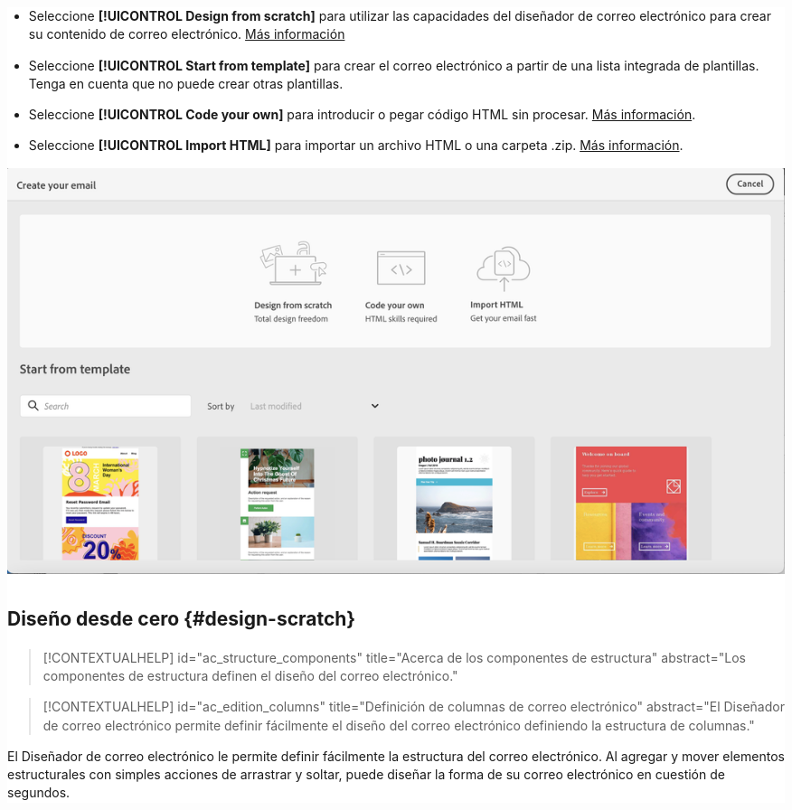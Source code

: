    * Seleccione **[!UICONTROL Design from scratch]** para utilizar las capacidades del diseñador de correo electrónico para crear su contenido de correo electrónico. [Más información](#design-scratch)

   * Seleccione **[!UICONTROL Start from template]** para crear el correo electrónico a partir de una lista integrada de plantillas. Tenga en cuenta que no puede crear otras plantillas.

   * Seleccione **[!UICONTROL Code your own]** para introducir o pegar código HTML sin procesar. [Más información](existing-content.md#import-raw-html-code).

   * Seleccione **[!UICONTROL Import HTML]** para importar un archivo HTML o una carpeta .zip. [Más información](existing-content.md#import-html-content-from-file).

   ![](assets/email_designer_25.png)

## Diseño desde cero {#design-scratch}

>[!CONTEXTUALHELP]
>id="ac_structure_components"
>title="Acerca de los componentes de estructura"
>abstract="Los componentes de estructura definen el diseño del correo electrónico."

>[!CONTEXTUALHELP]
>id="ac_edition_columns"
>title="Definición de columnas de correo electrónico"
>abstract="El Diseñador de correo electrónico permite definir fácilmente el diseño del correo electrónico definiendo la estructura de columnas."

El Diseñador de correo electrónico le permite definir fácilmente la estructura del correo electrónico. Al agregar y mover elementos estructurales con simples acciones de arrastrar y soltar, puede diseñar la forma de su correo electrónico en cuestión de segundos.
